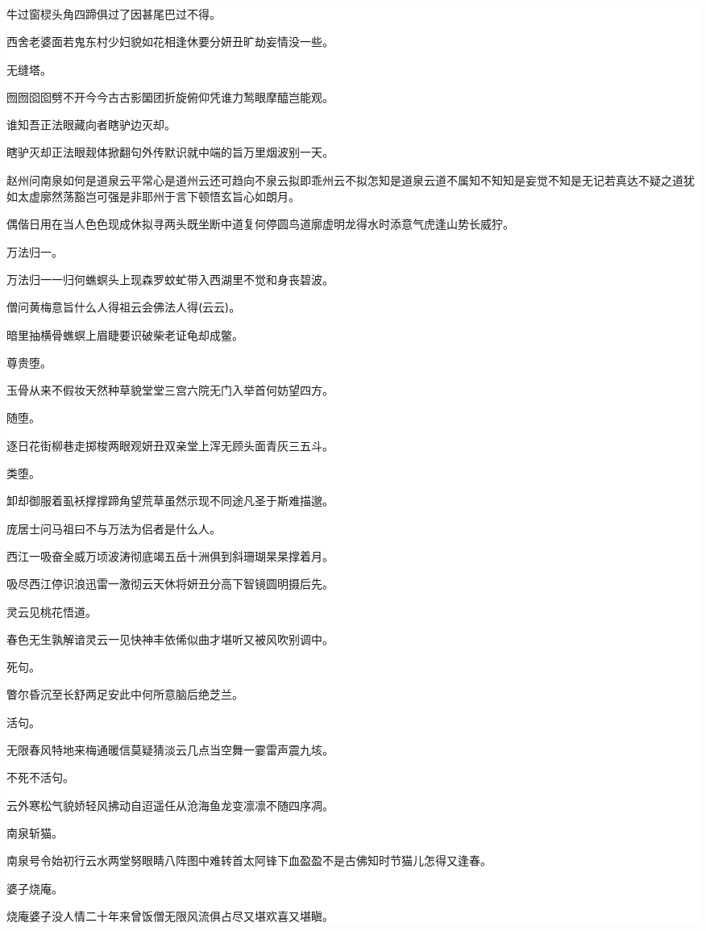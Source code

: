 牛过窗棂头角四蹄俱过了因甚尾巴过不得。  

西舍老婆面若鬼东村少妇貌如花相逢休要分妍丑旷劫妄情没一些。  

无缝塔。  

囫囫囵囵劈不开今今古古影圞团折旋俯仰凭谁力鹙眼摩醯岂能观。  

谁知吾正法眼藏向者瞎驴边灭却。  

瞎驴灭却正法眼觌体掀翻句外传默识就中端的旨万里烟波别一天。  

赵州问南泉如何是道泉云平常心是道州云还可趋向不泉云拟即乖州云不拟怎知是道泉云道不属知不知知是妄觉不知是无记若真达不疑之道犹如太虚廓然荡豁岂可强是非耶州于言下顿悟玄旨心如朗月。  

偶偕日用在当人色色现成休拟寻两头既坐断中道复何停圆鸟道廓虚明龙得水时添意气虎逢山势长威狞。  

万法归一。  

万法归一一归何蟭螟头上现森罗蚊虻带入西湖里不觉和身丧碧波。  

僧问黄梅意旨什么人得祖云会佛法人得(云云)。  

暗里抽横骨蟭螟上眉睫要识破柴老证龟却成鳖。  

尊贵堕。  

玉骨从来不假妆天然种草貌堂堂三宫六院无门入举首何妨望四方。  

随堕。  

逐日花街柳巷走掷梭两眼观妍丑双亲堂上浑无顾头面青灰三五斗。  

类堕。  

卸却御服着虱袄撑撑蹄角望荒草虽然示现不同途凡圣于斯难描邈。  

庞居士问马祖曰不与万法为侣者是什么人。  

西江一吸奋全威万顷波涛彻底竭五岳十洲俱到斜珊瑚杲杲撑着月。  

吸尽西江停识浪迅雷一激彻云天休将妍丑分高下智镜圆明摄后先。  

灵云见桃花悟道。  

春色无生孰解谙灵云一见快神丰依俙似曲才堪听又被风吹别调中。  

死句。  

瞥尔昏沉至长舒两足安此中何所意脑后绝芝兰。  

活句。  

无限春风特地来梅通暖信莫疑猜淡云几点当空舞一霎雷声震九垓。  

不死不活句。  

云外寒松气貌娇轻风拂动自迢遥任从沧海鱼龙变凛凛不随四序凋。  

南泉斩猫。  

南泉号令始初行云水两堂努眼睛八阵图中难转首太阿锋下血盈盈不是古佛知时节猫儿怎得又逢春。  

婆子烧庵。  

烧庵婆子没人情二十年来曾饭僧无限风流俱占尽又堪欢喜又堪瞋。  
